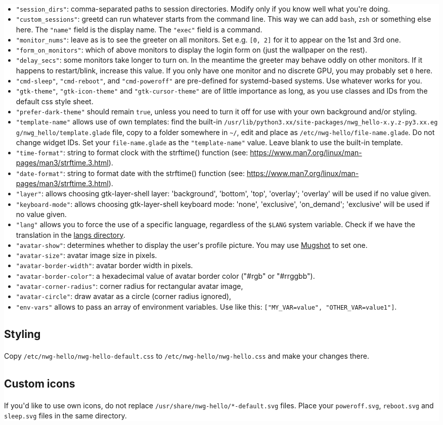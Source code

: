 - `"session_dirs"`: comma-separated paths to session directories. Modify only if you know well what you're doing.
- `"custom_sessions"`: greetd can run whatever starts from the command line. This way we can add `bash`, `zsh` or something else here. The `"name"` field is the display name. The `"exec"` field is a command.
- `"monitor_nums"`: leave as is to see the greeter on all monitors. Set e.g. `[0, 2]` for it to appear on the 1st and 3rd one.
- `"form_on_monitors"`: which of above monitors to display the login form on (just the wallpaper on the rest).
- `"delay_secs"`: some monitors take longer to turn on. In the meantime the greeter may behave oddly on other monitors. If it happens to restart/blink, increase this value. If you only have one monitor and no discrete GPU, you may probably set `0` here.
- `"cmd-sleep"`, `"cmd-reboot"`, and `"cmd-poweroff"` are pre-defined for systemd-based systems. Use whatever works for you.
- `"gtk-theme"`, `"gtk-icon-theme"` and `"gtk-cursor-theme"` are of little importance as long, as you use classes and IDs from the default css style sheet.
- `"prefer-dark-theme"` should remain `true`, unless you need to turn it off for use with your own background and/or styling.
- `"template-name"` allows use of own templates: find the built-in `/usr/lib/python3.xx/site-packages/nwg_hello-x.y.z-py3.xx.egg/nwg_hello/template.glade` file, copy to a folder somewhere in `~/`, edit and place as `/etc/nwg-hello/file-name.glade`. Do not change widget IDs. Set your `file-name.glade` as the `"template-name"` value. Leave blank to use the built-in template.
- `"time-format"`: string to format clock with the strftime() function (see: https://www.man7.org/linux/man-pages/man3/strftime.3.html).
- `"date-format"`: string to format date with the strftime() function (see: https://www.man7.org/linux/man-pages/man3/strftime.3.html).
- `"layer"`: allows choosing gtk-layer-shell layer: 'background', 'bottom', 'top', 'overlay'; 'overlay' will be used if no value given.
- `"keyboard-mode"`: allows choosing gtk-layer-shell keyboard mode: 'none', 'exclusive', 'on_demand'; 'exclusive' will be used if no value given.
- `"lang"` allows you to force the use of a specific language, regardless of the `$LANG` system variable. Check if we have the translation in the [langs directory](https://github.com/nwg-piotr/nwg-hello/tree/main/nwg_hello/langs).
- `"avatar-show"`: determines whether to display the user's profile picture. You may use [Mugshot](https://github.com/bluesabre/mugshot) to set one.
- `"avatar-size"`: avatar image size in pixels.
- `"avatar-border-width"`: avatar border width in pixels.
- `"avatar-border-color"`: a hexadecimal value of avatar border color ("#rgb" or "#rrggbb").
- `"avatar-corner-radius"`: corner radius for rectangular avatar image,
- `"avatar-circle"`: draw avatar as a circle (corner radius ignored),
- `"env-vars"` allows to pass an array of environment variables. Use like this: `["MY_VAR=value", "OTHER_VAR=value1"]`.

## Styling

Copy `/etc/nwg-hello/nwg-hello-default.css` to `/etc/nwg-hello/nwg-hello.css` and make your changes there.

## Custom icons

If you'd like to use own icons, do not replace `/usr/share/nwg-hello/*-default.svg` files. Place your `poweroff.svg`, 
`reboot.svg` and `sleep.svg` files in the same directory.
